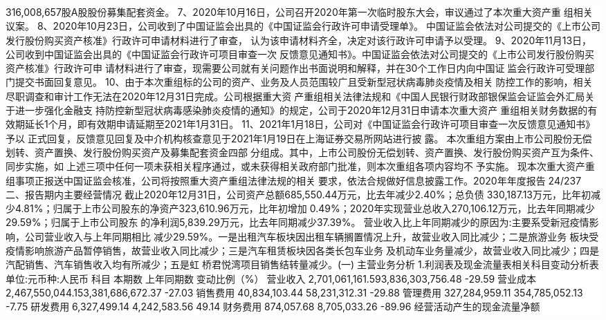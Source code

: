 316,008,657股A股股份募集配套资金。
7、2020年10月16日，公司召开2020年第一次临时股东大会，审议通过了本次重大资产重
组相关议案。
8、2020年10月23日，公司收到了中国证监会出具的《中国证监会行政许可申请受理单》。
中国证监会依法对公司提交的《上市公司发行股份购买资产核准》行政许可申请材料进行了审查，
认为该申请材料齐全，决定对该行政许可申请予以受理。
9、2020年11月13日，公司收到中国证监会出具的《中国证监会行政许可项目审查一次
反馈意见通知书》。中国证监会依法对公司提交的《上市公司发行股份购买资产核准》行政许可申
请材料进行了审查，现需要公司就有关问题作出书面说明和解释，并在30个工作日内向中国证
监会行政许可受理部门提交书面回复意见。
10、由于本次重组标的公司的资产、业务及人员范围较广且受新型冠状病毒肺炎疫情及相关
防控工作的影响，相关尽职调查和审计工作无法在2020年12月31日完成。公司根据重大资
产重组相关法律法规和《中国人民银行财政部银保监会证监会外汇局关于进一步强化金融支
持防控新型冠状病毒感染肺炎疫情的通知》的规定，公司于2020年12月31日申请本次重大资产
重组相关财务数据的有效期延长1个月，即有效期申请延期至2021年1月31日。
11、2021年1月18日，公司对《中国证监会行政许可项目审查一次反馈意见通知书》予以
正式回复，反馈意见回复及中介机构核查意见于2021年1月19日在上海证券交易所网站进行披
露。
本次重组方案由上市公司股份无偿划转、资产置换、发行股份购买资产及募集配套资金四部
分组成。其中，上市公司股份无偿划转、资产置换、发行股份购买资产互为条件、同步实施，如
上述三项中任何一项未获相关程序通过，或未获得相关政府部门批准，则本次重组各项内容均不
予实施。
现本次重大资产重组事项正报送中国证监会核准，公司将按照重大资产重组法律法规的相关
要求，依法合规做好信息披露工作。2020年年度报告
24/237二、报告期内主要经营情况
截止2020年12月31日，公司资产总额685,550.44万元，比去年减少2.40%；总负债
330,187.13万元，比年初减少4.81%；归属于上市公司股东的净资产323,610.96万元，比年初增加
0.49%；2020年实现营业总收入270,106.12万元，比去年同期减少29.59%；归属于上市公司股东
的净利润5,839.29万元，比去年同期减少37.39%。
营业收入比上年同期减少的原因为:主要系受新冠疫情影响，公司营业收入与上年同期相比
减少29.59%。一是出租汽车板块因出租车辆搁置情况上升，故营业收入同比减少；二是旅游业务
板块受疫情影响旅游产品暂停销售，故营业收入同比减少；三是汽车租赁板块因各类长包车业务
及机动车业务量减少，故营业收入同比减少；四是汽配销售、汽车销售收入均有所减少；五是虹
桥君悦湾项目销售结转量减少。(一)
主营业务分析
1.利润表及现金流量表相关科目变动分析表
单位:元币种:人民币
科目
本期数
上年同期数
变动比例（%）
营业收入
2,701,061,161.593,836,303,756.48
-29.59
营业成本
2,467,550,044.153,381,686,672.37
-27.03
销售费用
40,834,103.44
58,231,312.31
-29.88
管理费用
327,284,959.11
354,785,052.13
-7.75
研发费用
6,327,499.14
4,242,583.56
49.14
财务费用
874,057.68
8,705,033.26
-89.96
经营活动产生的现金流量净额